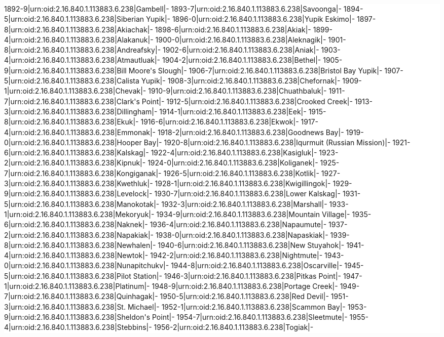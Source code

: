 1892-9|urn:oid:2.16.840.1.113883.6.238|Gambell|-
1893-7|urn:oid:2.16.840.1.113883.6.238|Savoonga|-
1894-5|urn:oid:2.16.840.1.113883.6.238|Siberian Yupik|-
1896-0|urn:oid:2.16.840.1.113883.6.238|Yupik Eskimo|-
1897-8|urn:oid:2.16.840.1.113883.6.238|Akiachak|-
1898-6|urn:oid:2.16.840.1.113883.6.238|Akiak|-
1899-4|urn:oid:2.16.840.1.113883.6.238|Alakanuk|-
1900-0|urn:oid:2.16.840.1.113883.6.238|Aleknagik|-
1901-8|urn:oid:2.16.840.1.113883.6.238|Andreafsky|-
1902-6|urn:oid:2.16.840.1.113883.6.238|Aniak|-
1903-4|urn:oid:2.16.840.1.113883.6.238|Atmautluak|-
1904-2|urn:oid:2.16.840.1.113883.6.238|Bethel|-
1905-9|urn:oid:2.16.840.1.113883.6.238|Bill Moore's Slough|-
1906-7|urn:oid:2.16.840.1.113883.6.238|Bristol Bay Yupik|-
1907-5|urn:oid:2.16.840.1.113883.6.238|Calista Yupik|-
1908-3|urn:oid:2.16.840.1.113883.6.238|Chefornak|-
1909-1|urn:oid:2.16.840.1.113883.6.238|Chevak|-
1910-9|urn:oid:2.16.840.1.113883.6.238|Chuathbaluk|-
1911-7|urn:oid:2.16.840.1.113883.6.238|Clark's Point|-
1912-5|urn:oid:2.16.840.1.113883.6.238|Crooked Creek|-
1913-3|urn:oid:2.16.840.1.113883.6.238|Dillingham|-
1914-1|urn:oid:2.16.840.1.113883.6.238|Eek|-
1915-8|urn:oid:2.16.840.1.113883.6.238|Ekuk|-
1916-6|urn:oid:2.16.840.1.113883.6.238|Ekwok|-
1917-4|urn:oid:2.16.840.1.113883.6.238|Emmonak|-
1918-2|urn:oid:2.16.840.1.113883.6.238|Goodnews Bay|-
1919-0|urn:oid:2.16.840.1.113883.6.238|Hooper Bay|-
1920-8|urn:oid:2.16.840.1.113883.6.238|Iqurmuit (Russian Mission)|-
1921-6|urn:oid:2.16.840.1.113883.6.238|Kalskag|-
1922-4|urn:oid:2.16.840.1.113883.6.238|Kasigluk|-
1923-2|urn:oid:2.16.840.1.113883.6.238|Kipnuk|-
1924-0|urn:oid:2.16.840.1.113883.6.238|Koliganek|-
1925-7|urn:oid:2.16.840.1.113883.6.238|Kongiganak|-
1926-5|urn:oid:2.16.840.1.113883.6.238|Kotlik|-
1927-3|urn:oid:2.16.840.1.113883.6.238|Kwethluk|-
1928-1|urn:oid:2.16.840.1.113883.6.238|Kwigillingok|-
1929-9|urn:oid:2.16.840.1.113883.6.238|Levelock|-
1930-7|urn:oid:2.16.840.1.113883.6.238|Lower Kalskag|-
1931-5|urn:oid:2.16.840.1.113883.6.238|Manokotak|-
1932-3|urn:oid:2.16.840.1.113883.6.238|Marshall|-
1933-1|urn:oid:2.16.840.1.113883.6.238|Mekoryuk|-
1934-9|urn:oid:2.16.840.1.113883.6.238|Mountain Village|-
1935-6|urn:oid:2.16.840.1.113883.6.238|Naknek|-
1936-4|urn:oid:2.16.840.1.113883.6.238|Napaumute|-
1937-2|urn:oid:2.16.840.1.113883.6.238|Napakiak|-
1938-0|urn:oid:2.16.840.1.113883.6.238|Napaskiak|-
1939-8|urn:oid:2.16.840.1.113883.6.238|Newhalen|-
1940-6|urn:oid:2.16.840.1.113883.6.238|New Stuyahok|-
1941-4|urn:oid:2.16.840.1.113883.6.238|Newtok|-
1942-2|urn:oid:2.16.840.1.113883.6.238|Nightmute|-
1943-0|urn:oid:2.16.840.1.113883.6.238|Nunapitchukv|-
1944-8|urn:oid:2.16.840.1.113883.6.238|Oscarville|-
1945-5|urn:oid:2.16.840.1.113883.6.238|Pilot Station|-
1946-3|urn:oid:2.16.840.1.113883.6.238|Pitkas Point|-
1947-1|urn:oid:2.16.840.1.113883.6.238|Platinum|-
1948-9|urn:oid:2.16.840.1.113883.6.238|Portage Creek|-
1949-7|urn:oid:2.16.840.1.113883.6.238|Quinhagak|-
1950-5|urn:oid:2.16.840.1.113883.6.238|Red Devil|-
1951-3|urn:oid:2.16.840.1.113883.6.238|St. Michael|-
1952-1|urn:oid:2.16.840.1.113883.6.238|Scammon Bay|-
1953-9|urn:oid:2.16.840.1.113883.6.238|Sheldon's Point|-
1954-7|urn:oid:2.16.840.1.113883.6.238|Sleetmute|-
1955-4|urn:oid:2.16.840.1.113883.6.238|Stebbins|-
1956-2|urn:oid:2.16.840.1.113883.6.238|Togiak|-